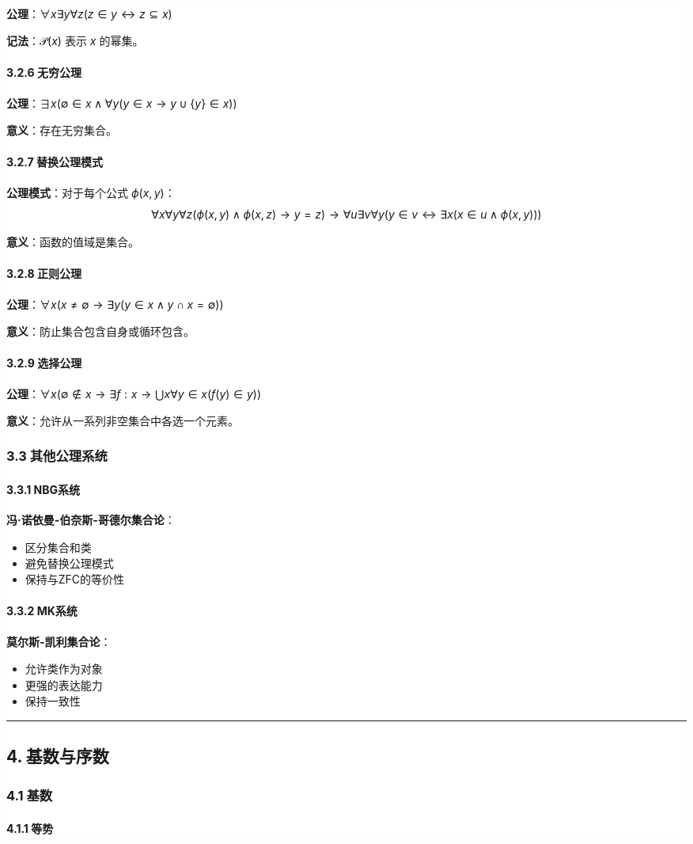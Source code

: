 **公理**：$\forall x \exists y \forall z(z \in y \leftrightarrow z \subseteq x)$

**记法**：$\mathcal{P}(x)$ 表示 $x$ 的幂集。

#### 3.2.6 无穷公理

**公理**：$\exists x(\emptyset \in x \land \forall y(y \in x \rightarrow y \cup \{y\} \in x))$

**意义**：存在无穷集合。

#### 3.2.7 替换公理模式

**公理模式**：对于每个公式 $\phi(x, y)$：
$$\forall x \forall y \forall z(\phi(x, y) \land \phi(x, z) \rightarrow y = z) \rightarrow \forall u \exists v \forall y(y \in v \leftrightarrow \exists x(x \in u \land \phi(x, y)))$$

**意义**：函数的值域是集合。

#### 3.2.8 正则公理

**公理**：$\forall x(x \neq \emptyset \rightarrow \exists y(y \in x \land y \cap x = \emptyset))$

**意义**：防止集合包含自身或循环包含。

#### 3.2.9 选择公理

**公理**：$\forall x(\emptyset \notin x \rightarrow \exists f: x \rightarrow \bigcup x \forall y \in x(f(y) \in y))$

**意义**：允许从一系列非空集合中各选一个元素。

### 3.3 其他公理系统

#### 3.3.1 NBG系统

**冯·诺依曼-伯奈斯-哥德尔集合论**：

- 区分集合和类
- 避免替换公理模式
- 保持与ZFC的等价性

#### 3.3.2 MK系统

**莫尔斯-凯利集合论**：

- 允许类作为对象
- 更强的表达能力
- 保持一致性

---

## 4. 基数与序数

### 4.1 基数

#### 4.1.1 等势
